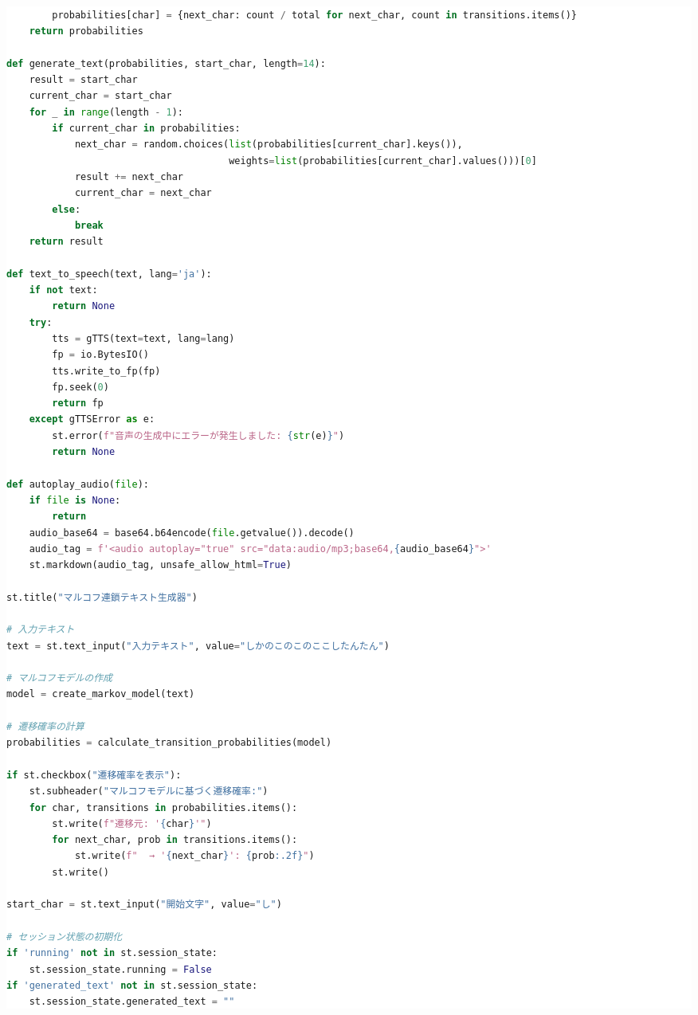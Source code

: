 ```python
        probabilities[char] = {next_char: count / total for next_char, count in transitions.items()}
    return probabilities

def generate_text(probabilities, start_char, length=14):
    result = start_char
    current_char = start_char
    for _ in range(length - 1):
        if current_char in probabilities:
            next_char = random.choices(list(probabilities[current_char].keys()),
                                       weights=list(probabilities[current_char].values()))[0]
            result += next_char
            current_char = next_char
        else:
            break
    return result

def text_to_speech(text, lang='ja'):
    if not text:
        return None
    try:
        tts = gTTS(text=text, lang=lang)
        fp = io.BytesIO()
        tts.write_to_fp(fp)
        fp.seek(0)
        return fp
    except gTTSError as e:
        st.error(f"音声の生成中にエラーが発生しました: {str(e)}")
        return None

def autoplay_audio(file):
    if file is None:
        return
    audio_base64 = base64.b64encode(file.getvalue()).decode()
    audio_tag = f'<audio autoplay="true" src="data:audio/mp3;base64,{audio_base64}">'
    st.markdown(audio_tag, unsafe_allow_html=True)

st.title("マルコフ連鎖テキスト生成器")

# 入力テキスト
text = st.text_input("入力テキスト", value="しかのこのこのここしたんたん")

# マルコフモデルの作成
model = create_markov_model(text)

# 遷移確率の計算
probabilities = calculate_transition_probabilities(model)

if st.checkbox("遷移確率を表示"):
    st.subheader("マルコフモデルに基づく遷移確率:")
    for char, transitions in probabilities.items():
        st.write(f"遷移元: '{char}'")
        for next_char, prob in transitions.items():
            st.write(f"  → '{next_char}': {prob:.2f}")
        st.write()

start_char = st.text_input("開始文字", value="し")

# セッション状態の初期化
if 'running' not in st.session_state:
    st.session_state.running = False
if 'generated_text' not in st.session_state:
    st.session_state.generated_text = ""
```